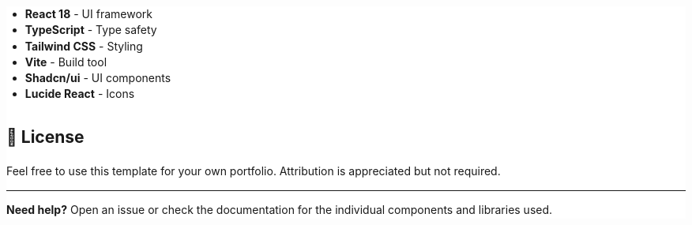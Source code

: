 - **React 18** - UI framework
- **TypeScript** - Type safety
- **Tailwind CSS** - Styling
- **Vite** - Build tool
- **Shadcn/ui** - UI components
- **Lucide React** - Icons

## 📄 License

Feel free to use this template for your own portfolio. Attribution is appreciated but not required.

---

**Need help?** Open an issue or check the documentation for the individual components and libraries used.